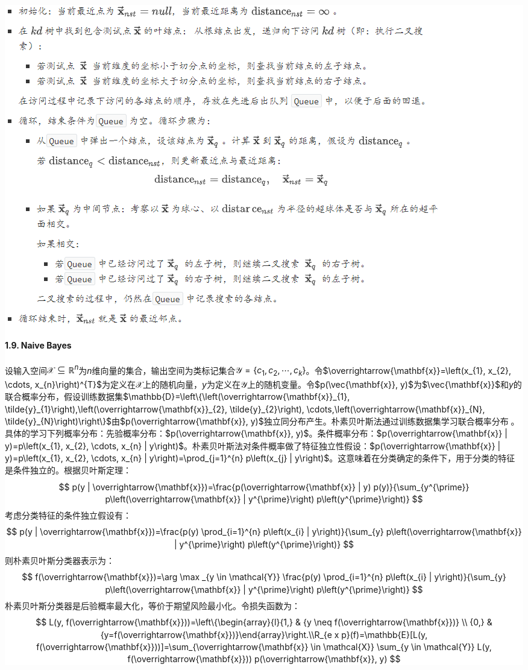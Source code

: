 ![](../picture/2/49.png)

#### 1.9. Naive Bayes

设输入空间$\mathcal{X} \subseteq \mathbb{R}^{n}$为$n$维向量的集合，输出空间为类标记集合$\mathcal{Y}=\left\{c_{1}, c_{2}, \cdots, c_{k}\right\}$。令$\overrightarrow{\mathbf{x}}=\left(x_{1}, x_{2}, \cdots, x_{n}\right)^{T}$为定义在$\mathcal{X}$上的随机向量，$y$为定义在$\mathcal{Y}$上的随机变量。令$p(\vec{\mathbf{x}}, y)$为$\vec{\mathbf{x}}$和$y$的联合概率分布，假设训练数据集$\mathbb{D}=\left\{\left(\overrightarrow{\mathbf{x}}_{1}, \tilde{y}_{1}\right),\left(\overrightarrow{\mathbf{x}}_{2}, \tilde{y}_{2}\right), \cdots,\left(\overrightarrow{\mathbf{x}}_{N}, \tilde{y}_{N}\right)\right\}$由$p(\overrightarrow{\mathbf{x}}, y)$独立同分布产生。朴素贝叶斯法通过训练数据集学习联合概率分布 。具体的学习下列概率分布：先验概率分布：$p(\overrightarrow{\mathbf{x}}, y)$。条件概率分布：$p(\overrightarrow{\mathbf{x}} | y)=p\left(x_{1}, x_{2}, \cdots, x_{n} | y\right)$。朴素贝叶斯法对条件概率做了特征独立性假设：$p(\overrightarrow{\mathbf{x}} | y)=p\left(x_{1}, x_{2}, \cdots, x_{n} | y\right)=\prod_{j=1}^{n} p\left(x_{j} | y\right)$。这意味着在分类确定的条件下，用于分类的特征是条件独立的。根据贝叶斯定理：
$$
p(y | \overrightarrow{\mathbf{x}})=\frac{p(\overrightarrow{\mathbf{x}} | y) p(y)}{\sum_{y^{\prime}} p\left(\overrightarrow{\mathbf{x}} | y^{\prime}\right) p\left(y^{\prime}\right)}
$$
考虑分类特征的条件独立假设有：
$$
p(y | \overrightarrow{\mathbf{x}})=\frac{p(y) \prod_{i=1}^{n} p\left(x_{i} | y\right)}{\sum_{y} p\left(\overrightarrow{\mathbf{x}} | y^{\prime}\right) p\left(y^{\prime}\right)}
$$
则朴素贝叶斯分类器表示为：
$$
f(\overrightarrow{\mathbf{x}})=\arg \max _{y \in \mathcal{Y}} \frac{p(y) \prod_{i=1}^{n} p\left(x_{i} | y\right)}{\sum_{y} p\left(\overrightarrow{\mathbf{x}} | y^{\prime}\right) p\left(y^{\prime}\right)}
$$
朴素贝叶斯分类器是后验概率最大化，等价于期望风险最小化。令损失函数为：
$$
L(y, f(\overrightarrow{\mathbf{x}}))=\left\{\begin{array}{l}{1,} & {y \neq f(\overrightarrow{\mathbf{x}})} \\ {0,} & {y=f(\overrightarrow{\mathbf{x}})}\end{array}\right.\\R_{e x p}(f)=\mathbb{E}[L(y, f(\overrightarrow{\mathbf{x}}))]=\sum_{\overrightarrow{\mathbf{x}} \in \mathcal{X}} \sum_{y \in \mathcal{Y}} L(y, f(\overrightarrow{\mathbf{x}})) p(\overrightarrow{\mathbf{x}}, y)
$$